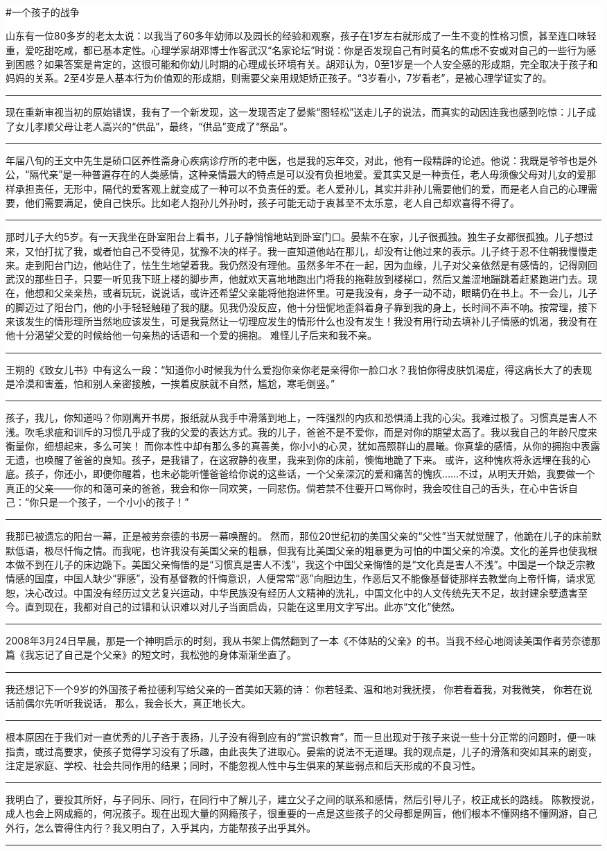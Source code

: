 #一个孩子的战争

山东有一位80多岁的老太太说：以我当了60多年幼师以及园长的经验和观察，孩子在1岁左右就形成了一生不变的性格习惯，甚至连口味轻重，爱吃甜吃咸，都已基本定性。心理学家胡邓博士作客武汉“名家论坛”时说：你是否发现自己有时莫名的焦虑不安或对自己的一些行为感到困惑？如果答案是肯定的，这很可能和你幼儿时期的心理成长环境有关。胡邓认为，0至1岁是一个人安全感的形成期，完全取决于孩子和妈妈的关系。2至4岁是人基本行为价值观的形成期，则需要父亲用规矩矫正孩子。“3岁看小，7岁看老”，是被心理学证实了的。

---

现在重新审视当初的原始错误，我有了一个新发现，这一发现否定了晏紫“图轻松”送走儿子的说法，而真实的动因连我也感到吃惊：儿子成了女儿孝顺父母让老人高兴的“供品”，最终，“供品”变成了“祭品”。

---

年届八旬的王文中先生是硚口区养性斋身心疾病诊疗所的老中医，也是我的忘年交，对此，他有一段精辟的论述。他说：我既是爷爷也是外公，“隔代亲”是一种普遍存在的人类感情，这种亲情最大的特点是可以没有负担地爱。爱其实又是一种责任，老人毋须像父母对儿女的爱那样承担责任，无形中，隔代的爱客观上就变成了一种可以不负责任的爱。老人爱孙儿，其实并非孙儿需要他们的爱，而是老人自己的心理需要，他们需要满足，使自己快乐。比如老人抱孙儿外孙时，孩子可能无动于衷甚至不太乐意，老人自己却欢喜得不得了。

---

那时儿子大约5岁。有一天我坐在卧室阳台上看书，儿子静悄悄地站到卧室门口。晏紫不在家，儿子很孤独。独生子女都很孤独。儿子想过来，又怕打扰了我，或者怕自己不受待见，犹豫不决的样子。我一直知道他站在那儿，却没有让他过来的表示。儿子终于忍不住朝我慢慢走来。走到阳台门边，他站住了，怯生生地望着我。我仍然没有理他。虽然多年不在一起，因为血缘，儿子对父亲依然是有感情的，记得刚回武汉的那些日子，只要一听见我下班上楼的脚步声，他就欢天喜地地跑出门将我的拖鞋放到楼梯口，然后又羞涩地蹦跳着赶紧跑进门去。现在，他想和父亲亲热，或者玩玩，说说话，或许还希望父亲能将他抱进怀里。可是我没有，身子一动不动，眼睛仍在书上。不一会儿，儿子的脚迈过了阳台门，他的小手轻轻触碰了我的腿。见我仍没反应，他十分忸怩地歪斜着身子靠到我的身上，长时间不声不响。按常理，接下来该发生的情形理所当然地应该发生，可是我竟然让一切理应发生的情形什么也没有发生！我没有用行动去填补儿子情感的饥渴，我没有在他十分渴望父爱的时候给他一句亲热的话语和一个爱的拥抱。 难怪儿子后来和我不亲。

---

王朔的《致女儿书》中有这么一段：“知道你小时候我为什么爱抱你亲你老是亲得你一脸口水？我怕你得皮肤饥渴症，得这病长大了的表现是冷漠和害羞，怕和别人亲密接触，一挨着皮肤就不自然，尴尬，寒毛倒竖。”

---

孩子，我儿，你知道吗？你刚离开书房，报纸就从我手中滑落到地上，一阵强烈的内疚和恐惧涌上我的心尖。我难过极了。习惯真是害人不浅。吹毛求疵和训斥的习惯几乎成了我的父爱的表达方式。我的儿子，爸爸不是不爱你，而是对你的期望太高了。我以我自己的年龄尺度来衡量你，细想起来，多么可笑！ 而你本性中却有那么多的真善美，你小小的心灵，犹如高照群山的晨曦。你真挚的感情，从你的拥抱中表露无遗，也唤醒了爸爸的良知。孩子，是我错了，在这寂静的夜里，我来到你的床前，懊悔地跪了下来。 或许，这种愧疚将永远埋在我的心底。孩子，你还小，即便你醒着，也未必能听懂爸爸给你说的这些话，一个父亲深沉的爱和痛苦的愧疚……不过，从明天开始，我要做一个真正的父亲——你的和蔼可亲的爸爸，我会和你一同欢笑，一同悲伤。倘若禁不住要开口骂你时，我会咬住自己的舌头，在心中告诉自己：“你只是一个孩子，一个小小的孩子！”

---

我那已被遗忘的阳台一幕，正是被劳奈德的书房一幕唤醒的。 然而，那位20世纪初的美国父亲的“父性”当天就觉醒了，他跪在儿子的床前默默低语，极尽忏悔之情。而我呢，也许我没有美国父亲的粗暴，但我有比美国父亲的粗暴更为可怕的中国父亲的冷漠。文化的差异也使我根本做不到在儿子的床边跪下。美国父亲悔悟的是“习惯真是害人不浅”，我这个中国父亲悔悟的是“文化真是害人不浅”。中国是一个缺乏宗教情感的国度，中国人缺少“罪感”，没有基督教的忏悔意识，人便常常“恶”向胆边生，作恶后又不能像基督徒那样去教堂向上帝忏悔，请求宽恕，决心改过。中国没有经历过文艺复兴运动，中华民族没有经历人文精神的洗礼，中国文化中的人文传统先天不足，故封建余孽遗害至今。直到现在，我都对自己的过错和认识难以对儿子当面启齿，只能在这里用文字写出。此亦“文化”使然。

---

2008年3月24日早晨，那是一个神明启示的时刻，我从书架上偶然翻到了一本《不体贴的父亲》的书。当我不经心地阅读美国作者劳奈德那篇《我忘记了自己是个父亲》的短文时，我松弛的身体渐渐坐直了。

---

我还想记下一个9岁的外国孩子希拉德利写给父亲的一首美如天籁的诗： 你若轻柔、温和地对我抚摸， 你若看着我，对我微笑， 你若在说话前偶尔先听听我说话， 那么，我会长大，真正地长大。

---

根本原因在于我们对一直优秀的儿子吝于表扬，儿子没有得到应有的“赏识教育”，而一旦出现对于孩子来说一些十分正常的问题时，便一味指责，或过高要求，使孩子觉得学习没有了乐趣，由此丧失了进取心。晏紫的说法不无道理。我的观点是，儿子的滑落和突如其来的剧变，注定是家庭、学校、社会共同作用的结果；同时，不能忽视人性中与生俱来的某些弱点和后天形成的不良习性。

---

我明白了，要投其所好，与子同乐、同行，在同行中了解儿子，建立父子之间的联系和感情，然后引导儿子，校正成长的路线。 陈教授说，成人也会上网成瘾的，何况孩子。现在出现大量的网瘾孩子，很重要的一点是这些孩子的父母都是网盲，他们根本不懂网络不懂网游，自己外行，怎么管得住内行？我又明白了，入乎其内，方能帮孩子出乎其外。

---